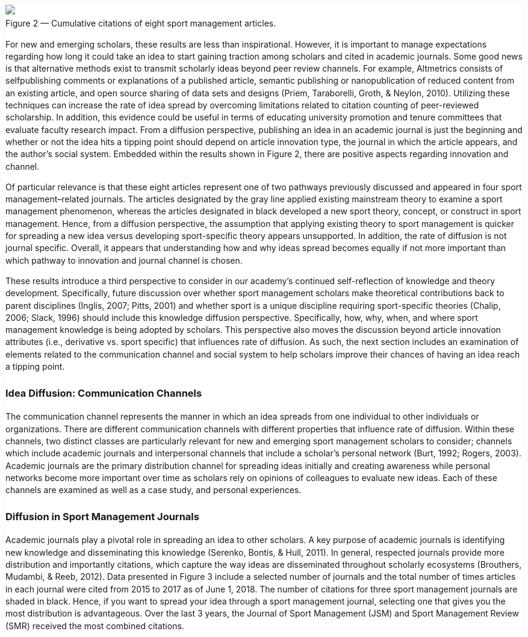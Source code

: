 ![](images/c35725e48ae3da2434def2ad97da0a68a55873851284f7e6dc8b59db1e00d412.jpg)  
Figure 2 — Cumulative citations of eight sport management articles.  

For new and emerging scholars, these results are less than inspirational. However, it is important to manage expectations regarding how long it could take an idea to start gaining traction among scholars and cited in academic journals. Some good news is that alternative methods exist to transmit scholarly ideas beyond peer review channels. For example, Altmetrics consists of selfpublishing comments or explanations of a published article, semantic publishing or nanopublication of reduced content from an existing article, and open source sharing of data sets and designs (Priem, Taraborelli, Groth, & Neylon, 2010). Utilizing these techniques can increase the rate of idea spread by overcoming limitations related to citation counting of peer-reviewed scholarship. In addition, this evidence could be useful in terms of educating university promotion and tenure committees that evaluate faculty research impact. From a diffusion perspective, publishing an idea in an academic journal is just the beginning and whether or not the idea hits a tipping point should depend on article innovation type, the journal in which the article appears, and the author’s social system. Embedded within the results shown in Figure 2, there are positive aspects regarding innovation and channel.  

Of particular relevance is that these eight articles represent one of two pathways previously discussed and appeared in four sport management–related journals. The articles designated by the gray line applied existing mainstream theory to examine a sport management phenomenon, whereas the articles designated in black developed a new sport theory, concept, or construct in sport management. Hence, from a diffusion perspective, the assumption that applying existing theory to sport management is quicker for spreading a new idea versus developing sport-specific theory appears unsupported. In addition, the rate of diffusion is not journal specific. Overall, it appears that understanding how and why ideas spread becomes equally if not more important than which pathway to innovation and journal channel is chosen.  

These results introduce a third perspective to consider in our academy’s continued self-reflection of knowledge and theory development. Specifically, future discussion over whether sport management scholars make theoretical contributions back to parent disciplines (Inglis, 2007; Pitts, 2001) and whether sport is a unique discipline requiring sport-specific theories (Chalip, 2006; Slack, 1996) should include this knowledge diffusion perspective. Specifically, how, why, when, and where sport management knowledge is being adopted by scholars. This perspective also moves the discussion beyond article innovation attributes (i.e., derivative vs. sport specific) that influences rate of diffusion. As such, the next section includes an examination of elements related to the communication channel and social system to help scholars improve their chances of having an idea reach a tipping point.  

### Idea Diffusion: Communication Channels  

The communication channel represents the manner in which an idea spreads from one individual to other individuals or organizations. There are different communication channels with different properties that influence rate of diffusion. Within these channels, two distinct classes are particularly relevant for new and emerging sport management scholars to consider; channels which include academic journals and interpersonal channels that include a scholar’s personal network (Burt, 1992; Rogers, 2003). Academic journals are the primary distribution channel for spreading ideas initially and creating awareness while personal networks become more important over time as scholars rely on opinions of colleagues to evaluate new ideas. Each of these channels are examined as well as a case study, and personal experiences.  

### Diffusion in Sport Management Journals  

Academic journals play a pivotal role in spreading an idea to other scholars. A key purpose of academic journals is identifying new knowledge and disseminating this knowledge (Serenko, Bontis, & Hull, 2011). In general, respected journals provide more distribution and importantly citations, which capture the way ideas are disseminated throughout scholarly ecosystems (Brouthers, Mudambi, & Reeb, 2012). Data presented in Figure 3 include a selected number of journals and the total number of times articles in each journal were cited from 2015 to 2017 as of June 1, 2018. The number of citations for three sport management journals are shaded in black. Hence, if you want to spread your idea through a sport management journal, selecting one that gives you the most distribution is advantageous. Over the last 3 years, the Journal of Sport Management (JSM) and Sport Management Review (SMR) received the most combined citations.  
